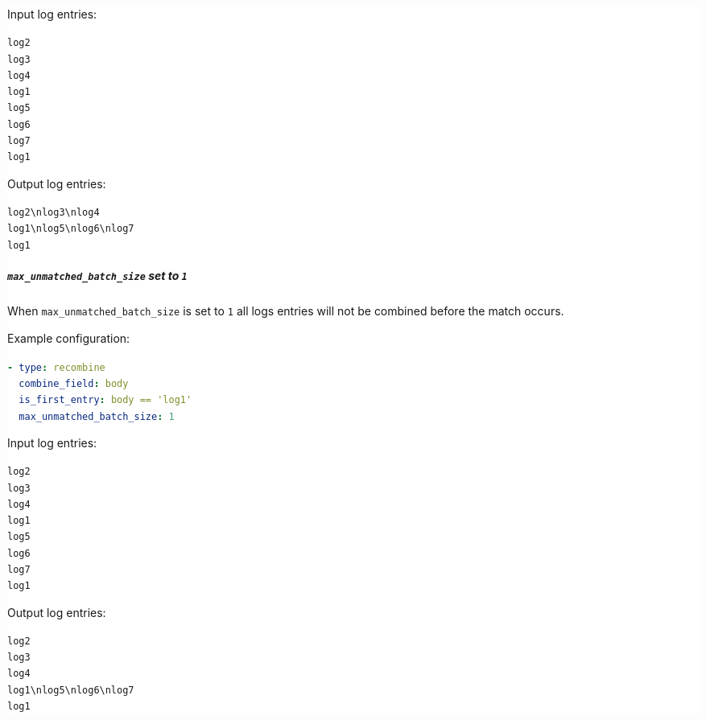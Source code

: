 Input log entries:

```
log2
log3
log4
log1
log5
log6
log7
log1
```

Output log entries:

```
log2\nlog3\nlog4
log1\nlog5\nlog6\nlog7
log1
```

##### `max_unmatched_batch_size` set to `1`

When `max_unmatched_batch_size` is set to `1` all logs entries will not be combined before the match occurs.

Example configuration:

```yaml
- type: recombine
  combine_field: body
  is_first_entry: body == 'log1'
  max_unmatched_batch_size: 1
```

Input log entries:

```
log2
log3
log4
log1
log5
log6
log7
log1
```

Output log entries:

```
log2
log3
log4
log1\nlog5\nlog6\nlog7
log1
```

